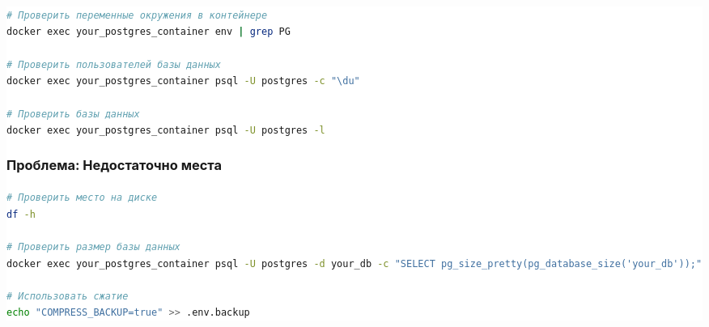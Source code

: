 ```bash
# Проверить переменные окружения в контейнере
docker exec your_postgres_container env | grep PG

# Проверить пользователей базы данных
docker exec your_postgres_container psql -U postgres -c "\du"

# Проверить базы данных
docker exec your_postgres_container psql -U postgres -l
```

### Проблема: Недостаточно места

```bash
# Проверить место на диске
df -h

# Проверить размер базы данных
docker exec your_postgres_container psql -U postgres -d your_db -c "SELECT pg_size_pretty(pg_database_size('your_db'));"

# Использовать сжатие
echo "COMPRESS_BACKUP=true" >> .env.backup
```